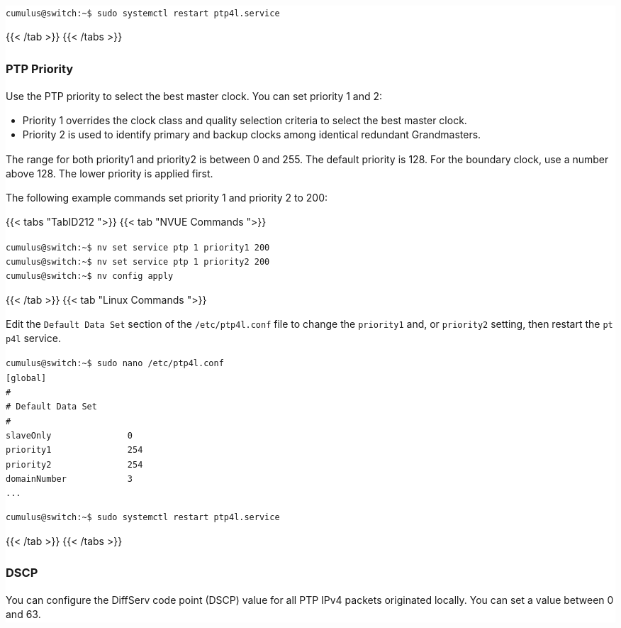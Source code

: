 ```
cumulus@switch:~$ sudo systemctl restart ptp4l.service
```

{{< /tab >}}
{{< /tabs >}}

### PTP Priority

Use the PTP priority to select the best master clock. You can set priority 1 and 2:
- Priority 1 overrides the clock class and quality selection criteria to select the best master clock.
- Priority 2 is used to identify primary and backup clocks among identical redundant Grandmasters.

The range for both priority1 and priority2 is between 0 and 255. The default priority is 128. For the boundary clock, use a number above 128. The lower priority is applied first.

The following example commands set priority 1 and priority 2 to 200:

{{< tabs "TabID212 ">}}
{{< tab "NVUE Commands ">}}

```
cumulus@switch:~$ nv set service ptp 1 priority1 200
cumulus@switch:~$ nv set service ptp 1 priority2 200
cumulus@switch:~$ nv config apply
```

{{< /tab >}}
{{< tab "Linux Commands ">}}

Edit the `Default Data Set` section of the `/etc/ptp4l.conf` file to change the `priority1` and, or `priority2` setting, then restart the `ptp4l` service.

```
cumulus@switch:~$ sudo nano /etc/ptp4l.conf
[global]
#
# Default Data Set
#
slaveOnly               0
priority1               254
priority2               254
domainNumber            3
...
```

```
cumulus@switch:~$ sudo systemctl restart ptp4l.service
```

{{< /tab >}}
{{< /tabs >}}


### DSCP

You can configure the DiffServ code point (DSCP) value for all PTP IPv4 packets originated locally. You can set a value between 0 and 63.
